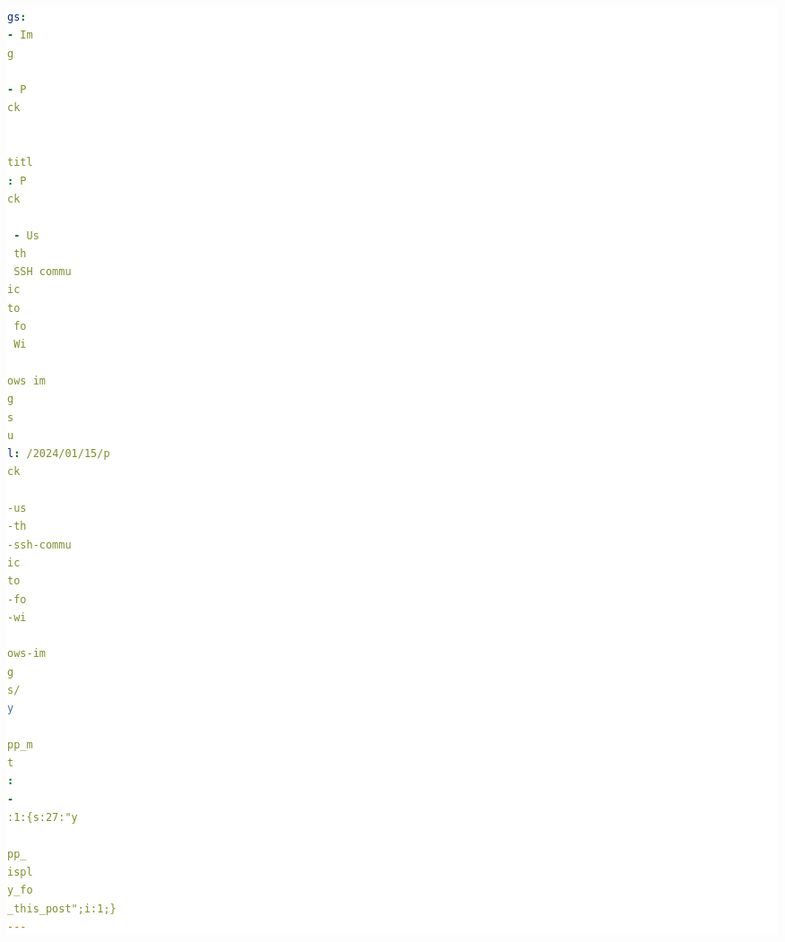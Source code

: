 ```yaml
gs:
- Im
g

- P
ck


titl
: P
ck

 - Us
 th
 SSH commu
ic
to
 fo
 Wi

ows im
g
s
u
l: /2024/01/15/p
ck

-us
-th
-ssh-commu
ic
to
-fo
-wi

ows-im
g
s/
y

pp_m
t
:
- 
:1:{s:27:"y

pp_
ispl
y_fo
_this_post";i:1;}
---
```
